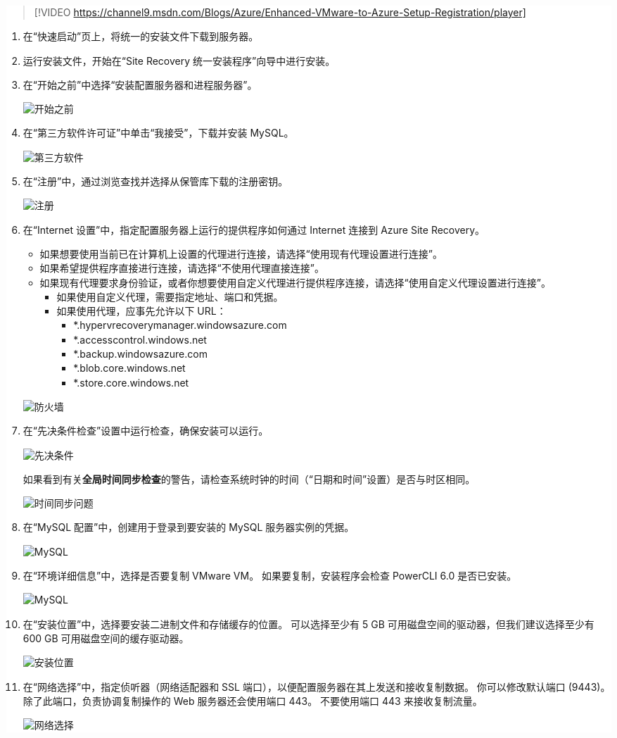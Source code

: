 

>[!VIDEO https://channel9.msdn.com/Blogs/Azure/Enhanced-VMware-to-Azure-Setup-Registration/player]



1. 在“快速启动”页上，将统一的安装文件下载到服务器。
2. 运行安装文件，开始在“Site Recovery 统一安装程序”向导中进行安装。
3. 在“开始之前”中选择“安装配置服务器和进程服务器”。

   ![开始之前](./media/site-recovery-vmware-to-azure-classic/combined-wiz1.png)
4. 在“第三方软件许可证”中单击“我接受”，下载并安装 MySQL。

    ![第三方软件](./media/site-recovery-vmware-to-azure-classic/combined-wiz105.PNG)
5. 在“注册”中，通过浏览查找并选择从保管库下载的注册密钥。

    ![注册](./media/site-recovery-vmware-to-azure-classic/combined-wiz3.png)
6. 在“Internet 设置”中，指定配置服务器上运行的提供程序如何通过 Internet 连接到 Azure Site Recovery。

   * 如果想要使用当前已在计算机上设置的代理进行连接，请选择“使用现有代理设置进行连接”。
   * 如果希望提供程序直接进行连接，请选择“不使用代理直接连接”。
   * 如果现有代理要求身份验证，或者你想要使用自定义代理进行提供程序连接，请选择“使用自定义代理设置进行连接”。
     * 如果使用自定义代理，需要指定地址、端口和凭据。
     * 如果使用代理，应事先允许以下 URL：
       * *.hypervrecoverymanager.windowsazure.com    
       * *.accesscontrol.windows.net
       * *.backup.windowsazure.com
       * *.blob.core.windows.net
       * *.store.core.windows.net

    ![防火墙](./media/site-recovery-vmware-to-azure-classic/combined-wiz4.png)

1. 在“先决条件检查”设置中运行检查，确保安装可以运行。

    ![先决条件](./media/site-recovery-vmware-to-azure-classic/combined-wiz5.png)

     如果看到有关**全局时间同步检查**的警告，请检查系统时钟的时间（“日期和时间”设置）是否与时区相同。

     ![时间同步问题](./media/site-recovery-vmware-to-azure-classic/time-sync-issue.png)

1. 在“MySQL 配置”中，创建用于登录到要安装的 MySQL 服务器实例的凭据。

    ![MySQL](./media/site-recovery-vmware-to-azure-classic/combined-wiz6.png)
2. 在“环境详细信息”中，选择是否要复制 VMware VM。 如果要复制，安装程序会检查 PowerCLI 6.0 是否已安装。

    ![MySQL](./media/site-recovery-vmware-to-azure-classic/combined-wiz7.png)
3. 在“安装位置”中，选择要安装二进制文件和存储缓存的位置。 可以选择至少有 5 GB 可用磁盘空间的驱动器，但我们建议选择至少有 600 GB 可用磁盘空间的缓存驱动器。

   ![安装位置](./media/site-recovery-vmware-to-azure-classic/combined-wiz8.png)
4. 在“网络选择”中，指定侦听器（网络适配器和 SSL 端口），以便配置服务器在其上发送和接收复制数据。 你可以修改默认端口 (9443)。 除了此端口，负责协调复制操作的 Web 服务器还会使用端口 443。 不要使用端口 443 来接收复制流量。

    ![网络选择](./media/site-recovery-vmware-to-azure-classic/combined-wiz9.png)
